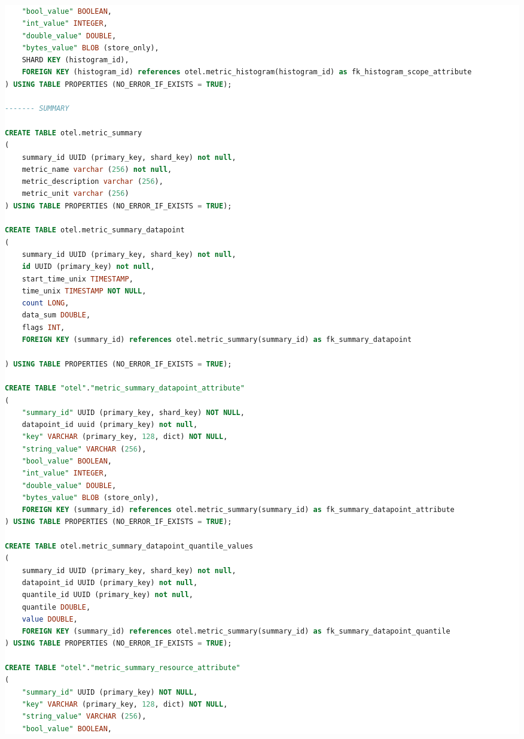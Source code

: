 ```SQL
    "bool_value" BOOLEAN,
    "int_value" INTEGER,
    "double_value" DOUBLE,
    "bytes_value" BLOB (store_only),
    SHARD KEY (histogram_id),
    FOREIGN KEY (histogram_id) references otel.metric_histogram(histogram_id) as fk_histogram_scope_attribute
) USING TABLE PROPERTIES (NO_ERROR_IF_EXISTS = TRUE);

------- SUMMARY

CREATE TABLE otel.metric_summary
(
    summary_id UUID (primary_key, shard_key) not null,
    metric_name varchar (256) not null,
    metric_description varchar (256),
    metric_unit varchar (256)
) USING TABLE PROPERTIES (NO_ERROR_IF_EXISTS = TRUE);

CREATE TABLE otel.metric_summary_datapoint
(
    summary_id UUID (primary_key, shard_key) not null,
    id UUID (primary_key) not null,
    start_time_unix TIMESTAMP,
    time_unix TIMESTAMP NOT NULL,
    count LONG,
    data_sum DOUBLE,
    flags INT,
    FOREIGN KEY (summary_id) references otel.metric_summary(summary_id) as fk_summary_datapoint

) USING TABLE PROPERTIES (NO_ERROR_IF_EXISTS = TRUE);

CREATE TABLE "otel"."metric_summary_datapoint_attribute"
(
    "summary_id" UUID (primary_key, shard_key) NOT NULL,
    datapoint_id uuid (primary_key) not null,
    "key" VARCHAR (primary_key, 128, dict) NOT NULL,
    "string_value" VARCHAR (256),
    "bool_value" BOOLEAN,
    "int_value" INTEGER,
    "double_value" DOUBLE,
    "bytes_value" BLOB (store_only),
    FOREIGN KEY (summary_id) references otel.metric_summary(summary_id) as fk_summary_datapoint_attribute
) USING TABLE PROPERTIES (NO_ERROR_IF_EXISTS = TRUE);

CREATE TABLE otel.metric_summary_datapoint_quantile_values
(
    summary_id UUID (primary_key, shard_key) not null,
    datapoint_id UUID (primary_key) not null,
    quantile_id UUID (primary_key) not null,
    quantile DOUBLE,
    value DOUBLE,
    FOREIGN KEY (summary_id) references otel.metric_summary(summary_id) as fk_summary_datapoint_quantile
) USING TABLE PROPERTIES (NO_ERROR_IF_EXISTS = TRUE);

CREATE TABLE "otel"."metric_summary_resource_attribute"
(
    "summary_id" UUID (primary_key) NOT NULL,
    "key" VARCHAR (primary_key, 128, dict) NOT NULL,
    "string_value" VARCHAR (256),
    "bool_value" BOOLEAN,
```